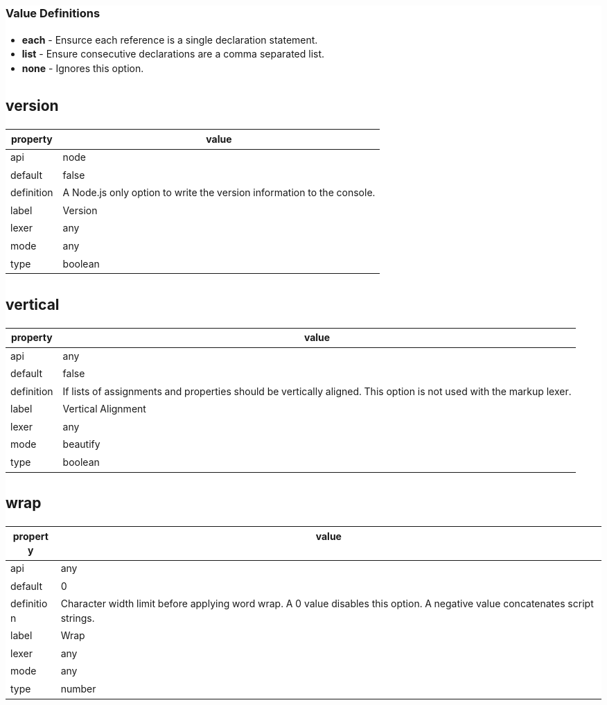 ### Value Definitions
* **each** - Ensurce each reference is a single declaration statement.
* **list** - Ensure consecutive declarations are a comma separated list.
* **none** - Ignores this option.

## version
property | value
-----------|---
api        | node
default    | false
definition | A Node.js only option to write the version information to the console.
label      | Version
lexer      | any
mode       | any
type       | boolean

## vertical
property | value
-----------|---
api        | any
default    | false
definition | If lists of assignments and properties should be vertically aligned. This option is not used with the markup lexer.
label      | Vertical Alignment
lexer      | any
mode       | beautify
type       | boolean

## wrap
property | value
-----------|---
api        | any
default    | 0
definition | Character width limit before applying word wrap. A 0 value disables this option. A negative value concatenates script strings.
label      | Wrap
lexer      | any
mode       | any
type       | number